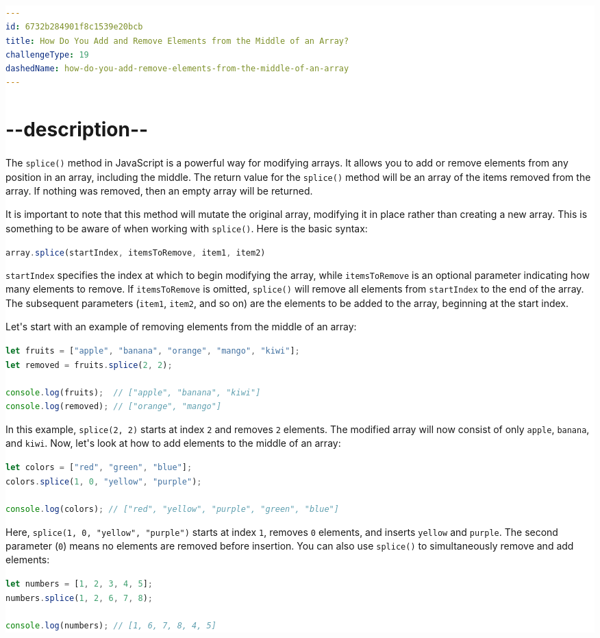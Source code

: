 ```yaml
---
id: 6732b284901f8c1539e20bcb
title: How Do You Add and Remove Elements from the Middle of an Array?
challengeType: 19
dashedName: how-do-you-add-remove-elements-from-the-middle-of-an-array
---
```


# --description--

The `splice()` method in JavaScript is a powerful way for modifying arrays. It allows you to add or remove elements from any position in an array, including the middle. The return value for the `splice()` method will be an array of the items removed from the array. If nothing was removed, then an empty array will be returned.

It is important to note that this method will mutate the original array, modifying it in place rather than creating a new array. This is something to be aware of when working with `splice()`. Here is the basic syntax:

```js
array.splice(startIndex, itemsToRemove, item1, item2)
```

`startIndex` specifies the index at which to begin modifying the array, while `itemsToRemove` is an optional parameter indicating how many elements to remove. If `itemsToRemove` is omitted, `splice()` will remove all elements from `startIndex` to the end of the array. The subsequent parameters (`item1`, `item2`, and so on) are the elements to be added to the array, beginning at the start index.

Let's start with an example of removing elements from the middle of an array:

```js
let fruits = ["apple", "banana", "orange", "mango", "kiwi"];
let removed = fruits.splice(2, 2);

console.log(fruits);  // ["apple", "banana", "kiwi"]
console.log(removed); // ["orange", "mango"]
```

In this example, `splice(2, 2)` starts at index `2` and removes `2` elements. The modified array will now consist of only `apple`, `banana`, and `kiwi`. Now, let's look at how to add elements to the middle of an array:

```js
let colors = ["red", "green", "blue"];
colors.splice(1, 0, "yellow", "purple");

console.log(colors); // ["red", "yellow", "purple", "green", "blue"]
```

Here, `splice(1, 0, "yellow", "purple")` starts at index `1`, removes `0` elements, and inserts `yellow` and `purple`. The second parameter (`0`) means no elements are removed before insertion. You can also use `splice()` to simultaneously remove and add elements:

```js
let numbers = [1, 2, 3, 4, 5];
numbers.splice(1, 2, 6, 7, 8);

console.log(numbers); // [1, 6, 7, 8, 4, 5]
```
